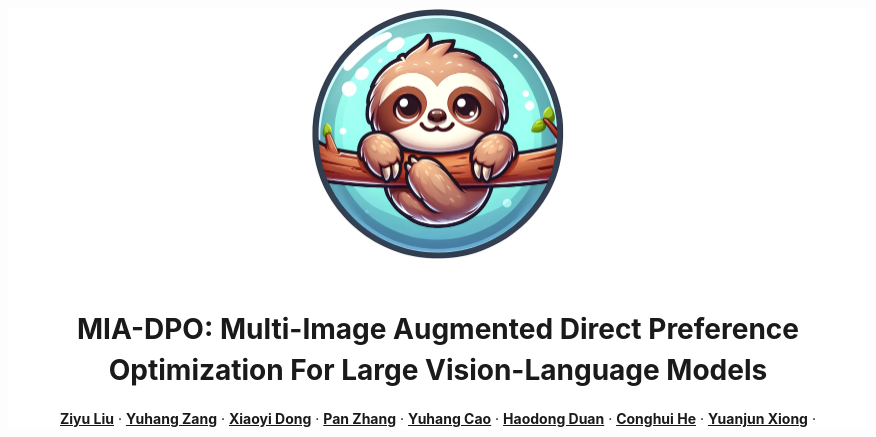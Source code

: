 <p align="center">
  <h1 align="center"><img src="assets/logo.png" width="256"></h1>
  <h1 align="center">MIA-DPO: Multi-Image Augmented Direct Preference Optimization For Large Vision-Language Models</h1>
    <p align="center">
    <a href="https://github.com/Liuziyu77"><strong>Ziyu Liu</strong></a>
    ·
    <a href="https://yuhangzang.github.io/"><strong>Yuhang Zang</strong></a>
    ·
    <a href="https://lightdxy.github.io/"><strong>Xiaoyi Dong</strong></a>
    ·
    <a href="https://panzhang0212.github.io/"><strong>Pan Zhang</strong></a>
    ·
    <a href="https://scholar.google.com/citations?user=sJkqsqkAAAAJ"><strong>Yuhang Cao</strong></a>
    ·
    <a href="https://kennymckormick.github.io/"><strong>Haodong Duan</strong></a>
    ·
    <a href="https://conghui.github.io/"><strong>Conghui He</strong></a>
    ·
     <a href="http://yjxiong.me/"><strong>Yuanjun Xiong</strong></a>
    ·